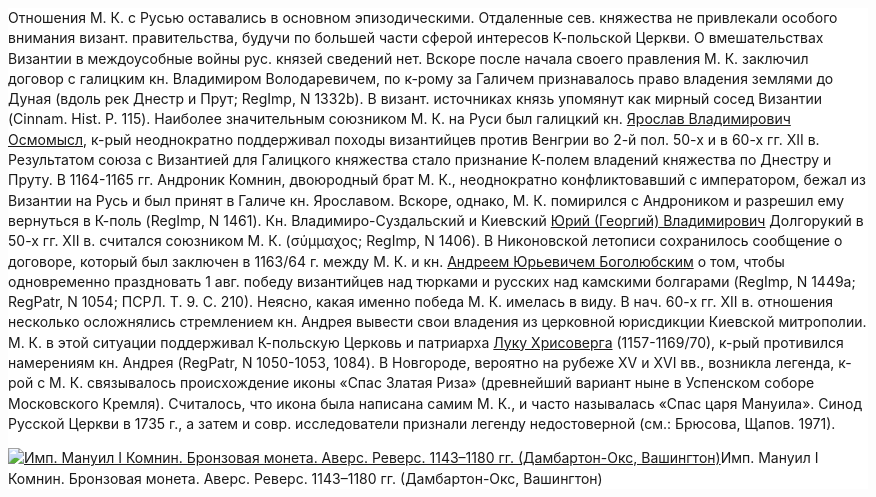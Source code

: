Отношения М. К. с Русью оставались в основном эпизодическими. Отдаленные сев. княжества не привлекали особого внимания визант. правительства, будучи по большей части сферой интересов К-польской Церкви. О вмешательствах Византии в междоусобные войны рус. князей сведений нет. Вскоре после начала своего правления М. К. заключил договор с галицким кн. Владимиром Володаревичем, по к-рому за Галичем признавалось право владения землями до Дуная (вдоль рек Днестр и Прут; RegImp, N 1332b). В визант. источниках князь упомянут как мирный сосед Византии (Cinnam. Hist. P. 115). Наиболее значительным союзником М. К. на Руси был галицкий кн. [Ярослав Владимирович Осмомысл](<https://pravenc.ru/text/Ярослав Владимирович Осмомысл.html>), к-рый неоднократно поддерживал походы византийцев против Венгрии во 2-й пол. 50-х и в 60-х гг. XII в. Результатом союза с Византией для Галицкого княжества стало признание К-полем владений княжества по Днестру и Пруту. В 1164-1165 гг. Андроник Комнин, двоюродный брат М. К., неоднократно конфликтовавший с императором, бежал из Византии на Русь и был принят в Галиче кн. Ярославом. Вскоре, однако, М. К. помирился с Андроником и разрешил ему вернуться в К-поль (RegImp, N 1461). Кн. Владимиро-Суздальский и Киевский [Юрий (Георгий) Владимирович](<https://pravenc.ru/text/Юрий (Георгий) Владимирович.html>) Долгорукий в 50-х гг. XII в. считался союзником М. К. (σύμμαχος; RegImp, N 1406). В Никоновской летописи сохранилось сообщение о договоре, который был заключен в 1163/64 г. между М. К. и кн. [Андреем Юрьевичем Боголюбским](<https://pravenc.ru/text/АНДРЕЙ ЮРЬЕВИЧ БОГОЛЮБСКИЙ.html>) о том, чтобы одновременно праздновать 1 авг. победу византийцев над тюрками и русских над камскими болгарами (RegImp, N 1449a; RegPatr, N 1054; ПСРЛ. Т. 9. С. 210). Неясно, какая именно победа М. К. имелась в виду. В нач. 60-х гг. XII в. отношения несколько осложнялись стремлением кн. Андрея вывести свои владения из церковной юрисдикции Киевской митрополии. М. К. в этой ситуации поддерживал К-польскую Церковь и патриарха [Луку Хрисоверга](<https://pravenc.ru/text/Луку Хрисоверга.html>) (1157-1169/70), к-рый противился намерениям кн. Андрея (RegPatr, N 1050-1053, 1084). В Новгороде, вероятно на рубеже XV и XVI вв., возникла легенда, к-рой с М. К. связывалось происхождение иконы «Спас Златая Риза» (древнейший вариант ныне в Успенском соборе Московского Кремля). Считалось, что икона была написана самим М. К., и часто называлась «Спас царя Мануила». Синод Русской Церкви в 1735 г., а затем и совр. исследователи признали легенду недостоверной (см.: Брюсова, Щапов. 1971).

[![Имп. Мануил I Комнин. Бронзовая монета. Аверс. Реверс. 1143–1180 гг. (Дамбартон-Окс, Вашингтон)](https://pravenc.ru/data/2020/06/21/1236348869/i200.jpg "Кликните для увеличения картинки")](https://pravenc.ru/data/2020/06/21/1236348869/i400.jpg)Имп. Мануил I Комнин. Бронзовая монета. Аверс. Реверс. 1143–1180 гг. (Дамбартон-Окс, Вашингтон)  